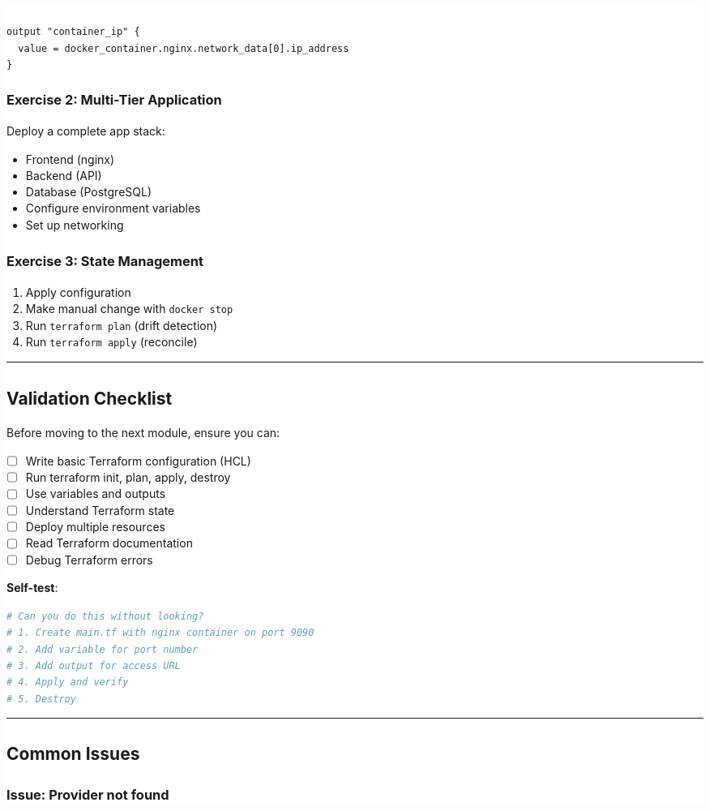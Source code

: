 ```hcl

output "container_ip" {
  value = docker_container.nginx.network_data[0].ip_address
}
```

### Exercise 2: Multi-Tier Application

Deploy a complete app stack:
- Frontend (nginx)
- Backend (API)
- Database (PostgreSQL)
- Configure environment variables
- Set up networking

### Exercise 3: State Management

1. Apply configuration
2. Make manual change with `docker stop`
3. Run `terraform plan` (drift detection)
4. Run `terraform apply` (reconcile)

---

## Validation Checklist

Before moving to the next module, ensure you can:

- [ ] Write basic Terraform configuration (HCL)
- [ ] Run terraform init, plan, apply, destroy
- [ ] Use variables and outputs
- [ ] Understand Terraform state
- [ ] Deploy multiple resources
- [ ] Read Terraform documentation
- [ ] Debug Terraform errors

**Self-test**:
```bash
# Can you do this without looking?
# 1. Create main.tf with nginx container on port 9090
# 2. Add variable for port number
# 3. Add output for access URL
# 4. Apply and verify
# 5. Destroy
```

---

## Common Issues

### Issue: Provider not found

